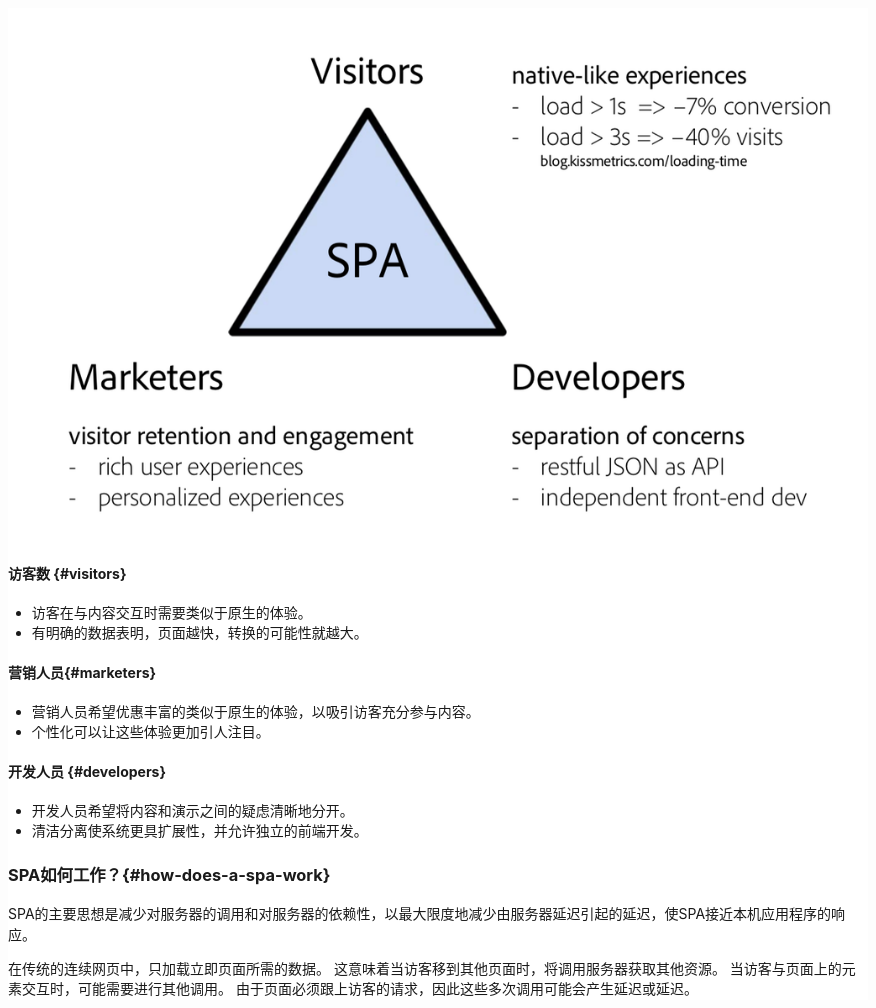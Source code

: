 ![SPA优势](assets/spa-benefits.png)

#### 访客数 {#visitors}

* 访客在与内容交互时需要类似于原生的体验。
* 有明确的数据表明，页面越快，转换的可能性就越大。

#### 营销人员{#marketers}

* 营销人员希望优惠丰富的类似于原生的体验，以吸引访客充分参与内容。
* 个性化可以让这些体验更加引人注目。

#### 开发人员 {#developers}

* 开发人员希望将内容和演示之间的疑虑清晰地分开。
* 清洁分离使系统更具扩展性，并允许独立的前端开发。

### SPA如何工作？{#how-does-a-spa-work}

SPA的主要思想是减少对服务器的调用和对服务器的依赖性，以最大限度地减少由服务器延迟引起的延迟，使SPA接近本机应用程序的响应。

在传统的连续网页中，只加载立即页面所需的数据。 这意味着当访客移到其他页面时，将调用服务器获取其他资源。 当访客与页面上的元素交互时，可能需要进行其他调用。 由于页面必须跟上访客的请求，因此这些多次调用可能会产生延迟或延迟。
